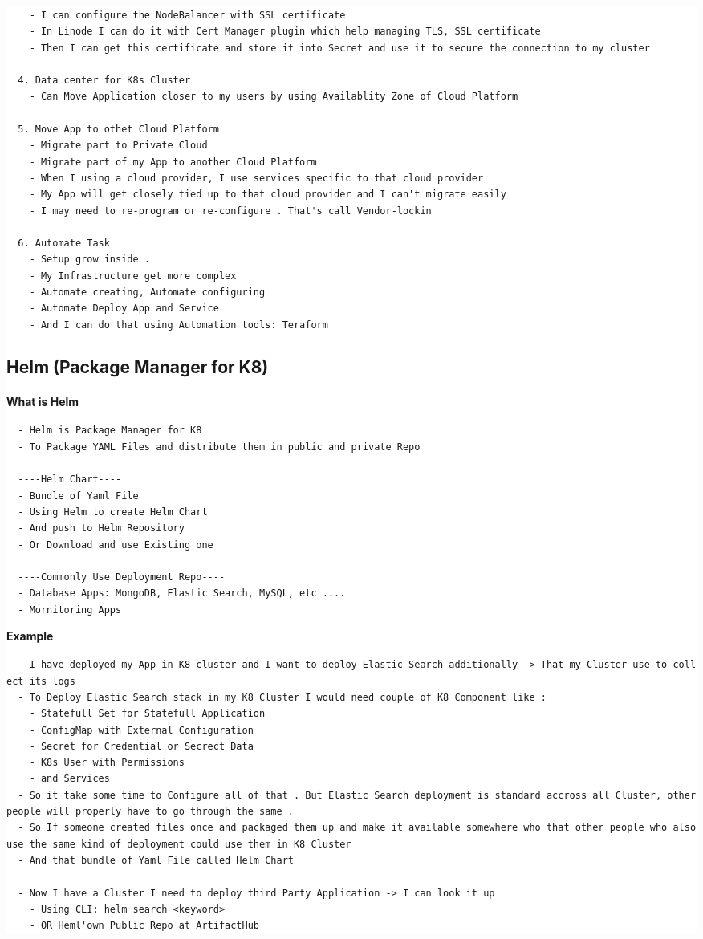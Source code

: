 ```
    - I can configure the NodeBalancer with SSL certificate
    - In Linode I can do it with Cert Manager plugin which help managing TLS, SSL certificate
    - Then I can get this certificate and store it into Secret and use it to secure the connection to my cluster

  4. Data center for K8s Cluster
    - Can Move Application closer to my users by using Availablity Zone of Cloud Platform

  5. Move App to othet Cloud Platform
    - Migrate part to Private Cloud
    - Migrate part of my App to another Cloud Platform
    - When I using a cloud provider, I use services specific to that cloud provider
    - My App will get closely tied up to that cloud provider and I can't migrate easily
    - I may need to re-program or re-configure . That's call Vendor-lockin

  6. Automate Task
    - Setup grow inside .
    - My Infrastructure get more complex
    - Automate creating, Automate configuring
    - Automate Deploy App and Service
    - And I can do that using Automation tools: Teraform 
```

## Helm (Package Manager for K8)

**What is Helm**
```
  - Helm is Package Manager for K8
  - To Package YAML Files and distribute them in public and private Repo

  ----Helm Chart----
  - Bundle of Yaml File
  - Using Helm to create Helm Chart
  - And push to Helm Repository
  - Or Download and use Existing one

  ----Commonly Use Deployment Repo----
  - Database Apps: MongoDB, Elastic Search, MySQL, etc ....
  - Mornitoring Apps 
```

**Example**
```
  - I have deployed my App in K8 cluster and I want to deploy Elastic Search additionally -> That my Cluster use to collect its logs
  - To Deploy Elastic Search stack in my K8 Cluster I would need couple of K8 Component like :
    - Statefull Set for Statefull Application
    - ConfigMap with External Configuration
    - Secret for Credential or Secrect Data
    - K8s User with Permissions
    - and Services
  - So it take some time to Configure all of that . But Elastic Search deployment is standard accross all Cluster, other people will properly have to go through the same .
  - So If someone created files once and packaged them up and make it available somewhere who that other people who also use the same kind of deployment could use them in K8 Cluster
  - And that bundle of Yaml File called Helm Chart

  - Now I have a Cluster I need to deploy third Party Application -> I can look it up
    - Using CLI: helm search <keyword>
    - OR Heml'own Public Repo at ArtifactHub
```
